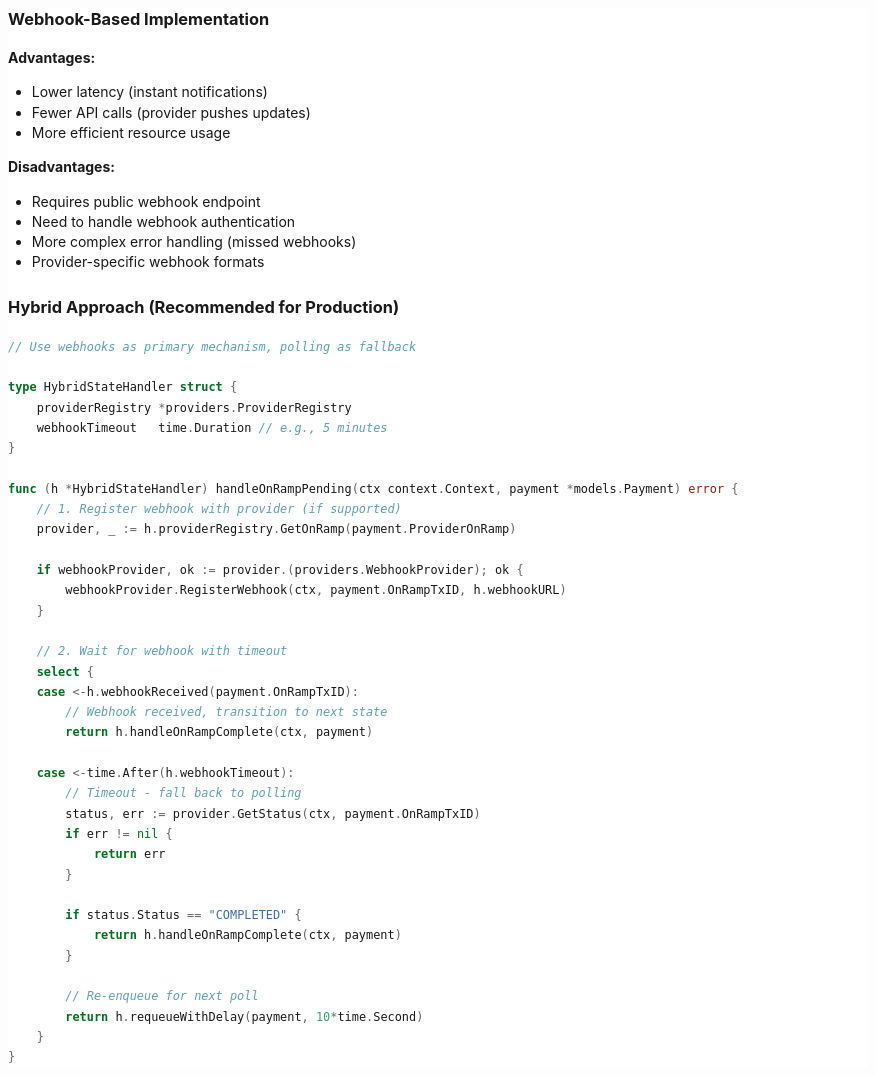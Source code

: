 ### Webhook-Based Implementation

**Advantages:**
- Lower latency (instant notifications)
- Fewer API calls (provider pushes updates)
- More efficient resource usage

**Disadvantages:**
- Requires public webhook endpoint
- Need to handle webhook authentication
- More complex error handling (missed webhooks)
- Provider-specific webhook formats

### Hybrid Approach (Recommended for Production)

```go
// Use webhooks as primary mechanism, polling as fallback

type HybridStateHandler struct {
    providerRegistry *providers.ProviderRegistry
    webhookTimeout   time.Duration // e.g., 5 minutes
}

func (h *HybridStateHandler) handleOnRampPending(ctx context.Context, payment *models.Payment) error {
    // 1. Register webhook with provider (if supported)
    provider, _ := h.providerRegistry.GetOnRamp(payment.ProviderOnRamp)

    if webhookProvider, ok := provider.(providers.WebhookProvider); ok {
        webhookProvider.RegisterWebhook(ctx, payment.OnRampTxID, h.webhookURL)
    }

    // 2. Wait for webhook with timeout
    select {
    case <-h.webhookReceived(payment.OnRampTxID):
        // Webhook received, transition to next state
        return h.handleOnRampComplete(ctx, payment)

    case <-time.After(h.webhookTimeout):
        // Timeout - fall back to polling
        status, err := provider.GetStatus(ctx, payment.OnRampTxID)
        if err != nil {
            return err
        }

        if status.Status == "COMPLETED" {
            return h.handleOnRampComplete(ctx, payment)
        }

        // Re-enqueue for next poll
        return h.requeueWithDelay(payment, 10*time.Second)
    }
}
```
